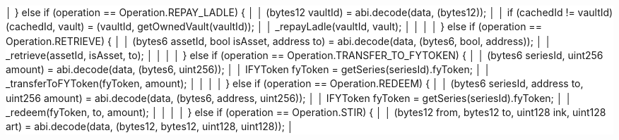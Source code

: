 │             } else if (operation == Operation.REPAY_LADLE) {                                                                                                                                                    │
│                 (bytes12 vaultId) = abi.decode(data, (bytes12));                                                                                                                                                │
│                 if (cachedId != vaultId) (cachedId, vault) = (vaultId, getOwnedVault(vaultId));                                                                                                                 │
│                 _repayLadle(vaultId, vault);                                                                                                                                                                    │
│                                                                                                                                                                                                                 │
│             } else if (operation == Operation.RETRIEVE) {                                                                                                                                                       │
│                 (bytes6 assetId, bool isAsset, address to) = abi.decode(data, (bytes6, bool, address));                                                                                                         │
│                 _retrieve(assetId, isAsset, to);                                                                                                                                                                │
│                                                                                                                                                                                                                 │
│             } else if (operation == Operation.TRANSFER_TO_FYTOKEN) {                                                                                                                                            │
│                 (bytes6 seriesId, uint256 amount) = abi.decode(data, (bytes6, uint256));                                                                                                                        │
│                 IFYToken fyToken = getSeries(seriesId).fyToken;                                                                                                                                                 │
│                 _transferToFYToken(fyToken, amount);                                                                                                                                                            │
│                                                                                                                                                                                                                 │
│             } else if (operation == Operation.REDEEM) {                                                                                                                                                         │
│                 (bytes6 seriesId, address to, uint256 amount) = abi.decode(data, (bytes6, address, uint256));                                                                                                   │
│                 IFYToken fyToken = getSeries(seriesId).fyToken;                                                                                                                                                 │
│                 _redeem(fyToken, to, amount);                                                                                                                                                                   │
│                                                                                                                                                                                                                 │
│             } else if (operation == Operation.STIR) {                                                                                                                                                           │
│                 (bytes12 from, bytes12 to, uint128 ink, uint128 art) = abi.decode(data, (bytes12, bytes12, uint128, uint128));                                                                                  │